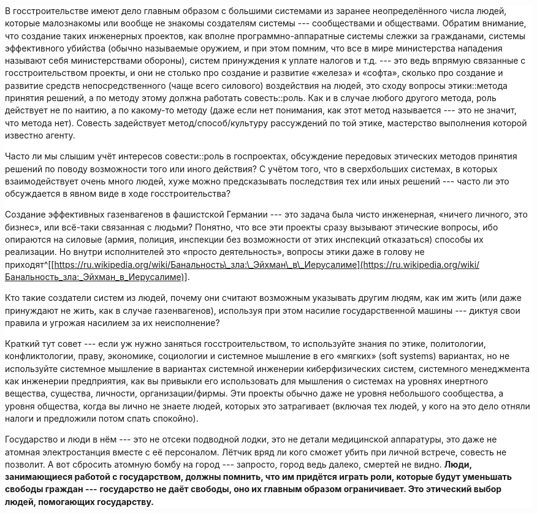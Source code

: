 В госстроительстве имеют дело главным образом с большими системами из
заранее неопределённого числа людей, которые малознакомы или вообще не
знакомы создателям системы --- сообществами и обществами. Обратим
внимание, что создание таких инженерных проектов, как вполне
программно-аппаратные системы слежки за гражданами, системы эффективного
убийства (обычно называемые оружием, и при этом помним, что все в мире
министерства нападения называют себя министерствами обороны), систем
принуждения к уплате налогов и т.д. --- это ведь впрямую связанные с
госстроительством проекты, и они не столько про создание и развитие
«железа» и «софта», сколько про создание и развитие средств
непосредственного (чаще всего силового) воздействия на людей, это сходу
вопросы этики::метода принятия решений, а по методу этому должна
работать совесть::роль. Как и в случае любого другого метода, роль
действует не по наитию, а по какому-то методу (даже если нет понимания,
как этот метод называется --- это не значит, что метода нет). Совесть
задействует метод/способ/культуру рассуждений по той этике, мастерство
выполнения которой известно агенту.

Часто ли мы слышим учёт интересов совести::роль в госпроектах,
обсуждение передовых этических методов принятия решений по поводу
возможности того или иного действия? С учётом того, что в сверхбольших
системах, в которых взаимодействует очень много людей, хуже можно
предсказывать последствия тех или иных решений --- часто ли это
обсуждается в явном виде в ходе госстроительства?

Создание эффективных газенвагенов в фашистской Германии --- это задача
была чисто инженерная, «ничего личного, это бизнес», или всё-таки
связанная с людьми? Понятно, что все эти проекты сразу вызывают
этические вопросы, ибо опираются на силовые (армия, полиция, инспекции
без возможности от этих инспекций отказаться) способы их реализации. Но
внутри исполнителей это «просто деятельность», вопросы этики даже в
голову не
приходят^[[https://ru.wikipedia.org/wiki/Банальность\_зла:\_Эйхман\_в\_Иерусалиме](https://ru.wikipedia.org/wiki/Банальность_зла:_Эйхман_в_Иерусалиме)].

Кто такие создатели систем из людей, почему они считают возможным
указывать другим людям, как им жить (или даже принуждают не жить, как в
случае газенвагенов), используя при этом насилие государственной
машины --- диктуя свои правила и угрожая насилием за их неисполнение?

Краткий тут совет --- если уж нужно заняться госстроительством, то
используйте знания по этике, политологии, конфликтологии, праву,
экономике, социологии и системное мышление в его «мягких» (soft systems)
вариантах, но не используйте системное мышление в вариантах системной
инженерии киберфизических систем, системного менеджмента как инженерии
предприятия, как вы привыкли его использовать для мышления о системах на
уровнях инертного вещества, существа, личности, организации/фирмы. Эти
проекты обычно даже не уровня небольшого сообщества, а уровня общества,
когда вы лично не знаете людей, которых это затрагивает (включая тех
людей, у кого на это дело отняли налоги и предложили потом спать
спокойно).

Государство и люди в нём --- это не отсеки подводной лодки, это не
детали медицинской аппаратуры, это даже не атомная электростанция вместе
с её персоналом. Лётчик вряд ли кого сможет убить при личной встрече,
совесть не позволит. А вот сбросить атомную бомбу на город --- запросто,
город ведь далеко, смертей не видно. **Люди, занимающиеся работой с
государством, должны помнить, что им придётся играть роли, которые будут
уменьшать свободы граждан ---** **государство не даёт свободы, оно их
главным образом ограничивает. Это этический выбор** **людей, помогающих
государству.**
